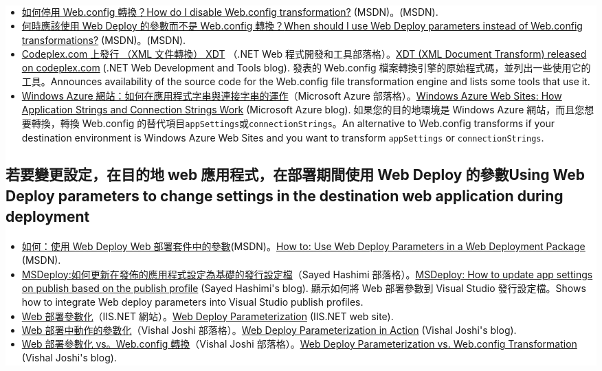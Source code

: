 - [<span data-ttu-id="2baa2-185">如何停用 Web.config 轉換？</span><span class="sxs-lookup"><span data-stu-id="2baa2-185">How do I disable Web.config transformation?</span></span>](https://msdn.microsoft.com/library/ee942158.aspx#disable_web_config_transformation) <span data-ttu-id="2baa2-186">(MSDN)。</span><span class="sxs-lookup"><span data-stu-id="2baa2-186">(MSDN).</span></span>
- [<span data-ttu-id="2baa2-187">何時應該使用 Web Deploy 的參數而不是 Web.config 轉換？</span><span class="sxs-lookup"><span data-stu-id="2baa2-187">When should I use Web Deploy parameters instead of Web.config transformations?</span></span>](https://msdn.microsoft.com/library/ee942158.aspx#web_deploy_parameters) <span data-ttu-id="2baa2-188">(MSDN)。</span><span class="sxs-lookup"><span data-stu-id="2baa2-188">(MSDN).</span></span>
- <span data-ttu-id="2baa2-189">[Codeplex.com 上發行 （XML 文件轉換） XDT](https://blogs.msdn.com/b/webdev/archive/2013/04/23/xdt-xml-document-transform-released-on-codeplex-com.aspx) （.NET Web 程式開發和工具部落格）。</span><span class="sxs-lookup"><span data-stu-id="2baa2-189">[XDT (XML Document Transform) released on codeplex.com](https://blogs.msdn.com/b/webdev/archive/2013/04/23/xdt-xml-document-transform-released-on-codeplex-com.aspx) (.NET Web Development and Tools blog).</span></span> <span data-ttu-id="2baa2-190">發表的 Web.config 檔案轉換引擎的原始程式碼，並列出一些使用它的工具。</span><span class="sxs-lookup"><span data-stu-id="2baa2-190">Announces availability of the source code for the Web.config file transformation engine and lists some tools that use it.</span></span>
- <span data-ttu-id="2baa2-191">[Windows Azure 網站：如何在應用程式字串與連接字串的運作](https://blogs.msdn.com/b/windowsazure/archive/2013/07/17/windows-azure-web-sites-how-application-strings-and-connection-strings-work.aspx)（Microsoft Azure 部落格）。</span><span class="sxs-lookup"><span data-stu-id="2baa2-191">[Windows Azure Web Sites: How Application Strings and Connection Strings Work](https://blogs.msdn.com/b/windowsazure/archive/2013/07/17/windows-azure-web-sites-how-application-strings-and-connection-strings-work.aspx) (Microsoft Azure blog).</span></span> <span data-ttu-id="2baa2-192">如果您的目的地環境是 Windows Azure 網站，而且您想要轉換，轉換 Web.config 的替代項目`appSettings`或`connectionStrings`。</span><span class="sxs-lookup"><span data-stu-id="2baa2-192">An alternative to Web.config transforms if your destination environment is Windows Azure Web Sites and you want to transform `appSettings` or `connectionStrings`.</span></span>


<a id="webdeployparms"></a>


## <a name="using-web-deploy-parameters-to-change-settings-in-the-destination-web-application-during-deployment"></a><span data-ttu-id="2baa2-193">若要變更設定，在目的地 web 應用程式，在部署期間使用 Web Deploy 的參數</span><span class="sxs-lookup"><span data-stu-id="2baa2-193">Using Web Deploy parameters to change settings in the destination web application during deployment</span></span>

- <span data-ttu-id="2baa2-194">[如何：使用 Web Deploy Web 部署套件中的參數](https://msdn.microsoft.com/library/ff398068.aspx)(MSDN)。</span><span class="sxs-lookup"><span data-stu-id="2baa2-194">[How to: Use Web Deploy Parameters in a Web Deployment Package](https://msdn.microsoft.com/library/ff398068.aspx) (MSDN).</span></span>
- <span data-ttu-id="2baa2-195">[MSDeploy:如何更新在發佈的應用程式設定為基礎的發行設定檔](http://sedodream.com/2013/03/02/MSDeployHowToUpdateAppSettingsOnPublishBasedOnThePublishProfile.aspx)（Sayed Hashimi 部落格）。</span><span class="sxs-lookup"><span data-stu-id="2baa2-195">[MSDeploy: How to update app settings on publish based on the publish profile](http://sedodream.com/2013/03/02/MSDeployHowToUpdateAppSettingsOnPublishBasedOnThePublishProfile.aspx) (Sayed Hashimi's blog).</span></span> <span data-ttu-id="2baa2-196">顯示如何將 Web 部署參數到 Visual Studio 發行設定檔。</span><span class="sxs-lookup"><span data-stu-id="2baa2-196">Shows how to integrate Web deploy parameters into Visual Studio publish profiles.</span></span>
- <span data-ttu-id="2baa2-197">[Web 部署參數化](https://www.iis.net/learn/publish/using-web-deploy/web-deploy-parameterization)（IIS.NET 網站）。</span><span class="sxs-lookup"><span data-stu-id="2baa2-197">[Web Deploy Parameterization](https://www.iis.net/learn/publish/using-web-deploy/web-deploy-parameterization) (IIS.NET web site).</span></span>
- <span data-ttu-id="2baa2-198">[Web 部署中動作的參數化](http://vishaljoshi.blogspot.com/2010/07/web-deploy-parameterization-in-action.html)（Vishal Joshi 部落格）。</span><span class="sxs-lookup"><span data-stu-id="2baa2-198">[Web Deploy Parameterization in Action](http://vishaljoshi.blogspot.com/2010/07/web-deploy-parameterization-in-action.html) (Vishal Joshi's blog).</span></span>
- <span data-ttu-id="2baa2-199">[Web 部署參數化 vs。Web.config 轉換](http://vishaljoshi.blogspot.com/2010/06/parameterization-vs-webconfig.html)（Vishal Joshi 部落格）。</span><span class="sxs-lookup"><span data-stu-id="2baa2-199">[Web Deploy Parameterization vs. Web.config Transformation](http://vishaljoshi.blogspot.com/2010/06/parameterization-vs-webconfig.html) (Vishal Joshi's blog).</span></span>